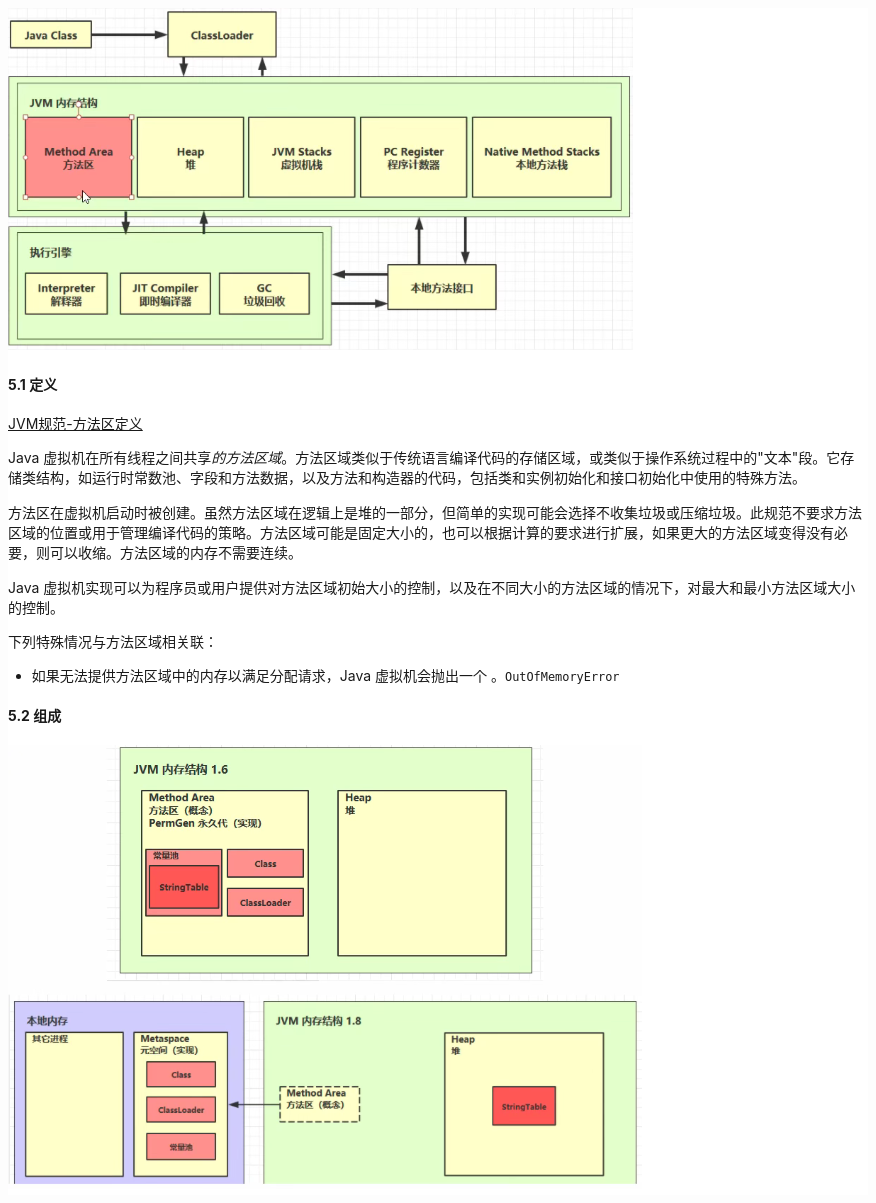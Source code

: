 ![image-20211103231847656](img/image-20211103231847656.png)

#### 5.1 定义

[JVM规范-方法区定义](https://docs.oracle.com/javase/specs/jvms/se8/html/jvms-2.html)

Java 虚拟机在所有线程之间共享*的方法区域*。方法区域类似于传统语言编译代码的存储区域，或类似于操作系统过程中的"文本"段。它存储类结构，如运行时常数池、字段和方法数据，以及方法和构造器的代码，包括类和实例初始化和接口初始化中使用的特殊方法。

方法区在虚拟机启动时被创建。虽然方法区域在逻辑上是堆的一部分，但简单的实现可能会选择不收集垃圾或压缩垃圾。此规范不要求方法区域的位置或用于管理编译代码的策略。方法区域可能是固定大小的，也可以根据计算的要求进行扩展，如果更大的方法区域变得没有必要，则可以收缩。方法区域的内存不需要连续。

Java 虚拟机实现可以为程序员或用户提供对方法区域初始大小的控制，以及在不同大小的方法区域的情况下，对最大和最小方法区域大小的控制。

下列特殊情况与方法区域相关联：

- 如果无法提供方法区域中的内存以满足分配请求，Java 虚拟机会抛出一个 。`OutOfMemoryError`

#### 5.2 组成

![image-20211103232639168](img/image-20211103232639168.png)
